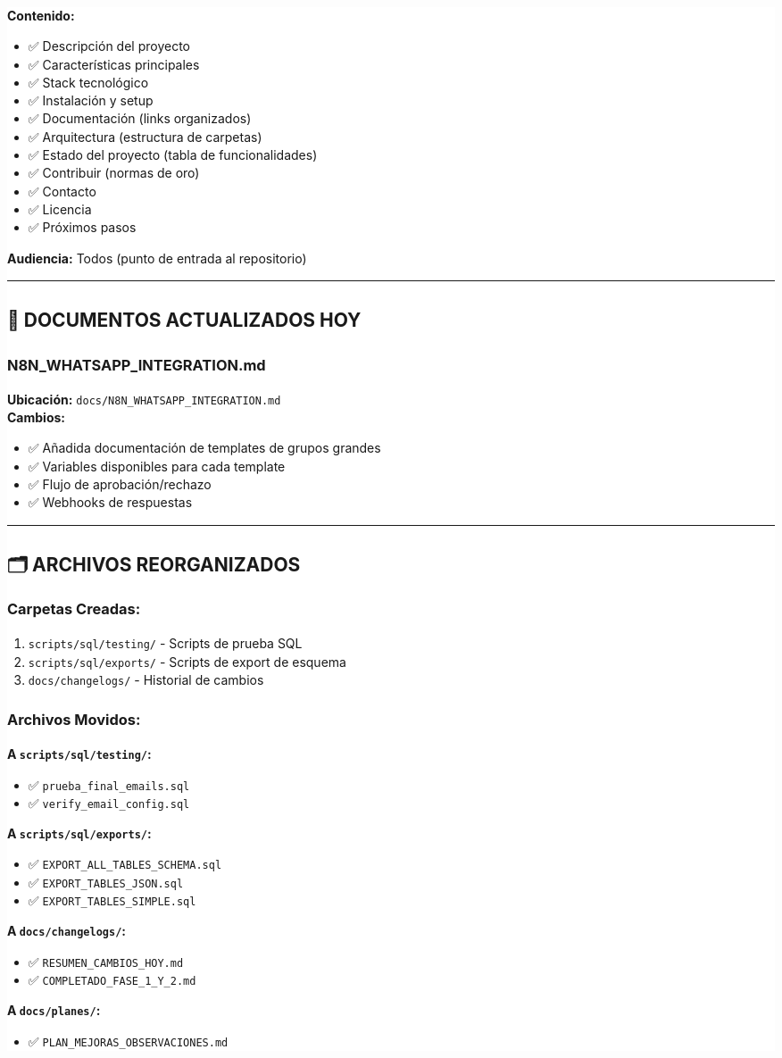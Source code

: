 **Contenido:**
- ✅ Descripción del proyecto
- ✅ Características principales
- ✅ Stack tecnológico
- ✅ Instalación y setup
- ✅ Documentación (links organizados)
- ✅ Arquitectura (estructura de carpetas)
- ✅ Estado del proyecto (tabla de funcionalidades)
- ✅ Contribuir (normas de oro)
- ✅ Contacto
- ✅ Licencia
- ✅ Próximos pasos

**Audiencia:** Todos (punto de entrada al repositorio)

---

## 📝 DOCUMENTOS ACTUALIZADOS HOY

### **N8N_WHATSAPP_INTEGRATION.md**
**Ubicación:** `docs/N8N_WHATSAPP_INTEGRATION.md`  
**Cambios:**
- ✅ Añadida documentación de templates de grupos grandes
- ✅ Variables disponibles para cada template
- ✅ Flujo de aprobación/rechazo
- ✅ Webhooks de respuestas

---

## 🗂️ ARCHIVOS REORGANIZADOS

### **Carpetas Creadas:**
1. `scripts/sql/testing/` - Scripts de prueba SQL
2. `scripts/sql/exports/` - Scripts de export de esquema
3. `docs/changelogs/` - Historial de cambios

### **Archivos Movidos:**

**A `scripts/sql/testing/`:**
- ✅ `prueba_final_emails.sql`
- ✅ `verify_email_config.sql`

**A `scripts/sql/exports/`:**
- ✅ `EXPORT_ALL_TABLES_SCHEMA.sql`
- ✅ `EXPORT_TABLES_JSON.sql`
- ✅ `EXPORT_TABLES_SIMPLE.sql`

**A `docs/changelogs/`:**
- ✅ `RESUMEN_CAMBIOS_HOY.md`
- ✅ `COMPLETADO_FASE_1_Y_2.md`

**A `docs/planes/`:**
- ✅ `PLAN_MEJORAS_OBSERVACIONES.md`
